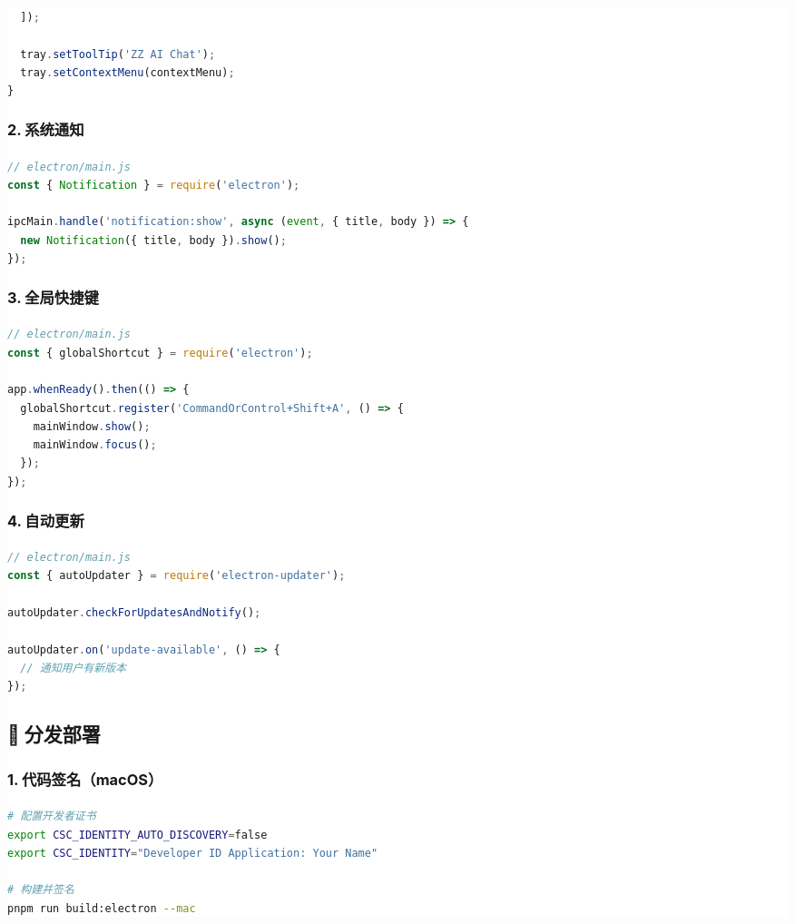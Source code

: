 ```javascript
  ]);
  
  tray.setToolTip('ZZ AI Chat');
  tray.setContextMenu(contextMenu);
}
```

### 2. 系统通知
```javascript
// electron/main.js
const { Notification } = require('electron');

ipcMain.handle('notification:show', async (event, { title, body }) => {
  new Notification({ title, body }).show();
});
```

### 3. 全局快捷键
```javascript
// electron/main.js
const { globalShortcut } = require('electron');

app.whenReady().then(() => {
  globalShortcut.register('CommandOrControl+Shift+A', () => {
    mainWindow.show();
    mainWindow.focus();
  });
});
```

### 4. 自动更新
```javascript
// electron/main.js
const { autoUpdater } = require('electron-updater');

autoUpdater.checkForUpdatesAndNotify();

autoUpdater.on('update-available', () => {
  // 通知用户有新版本
});
```

## 🚀 分发部署

### 1. 代码签名（macOS）
```bash
# 配置开发者证书
export CSC_IDENTITY_AUTO_DISCOVERY=false
export CSC_IDENTITY="Developer ID Application: Your Name"

# 构建并签名
pnpm run build:electron --mac
```
